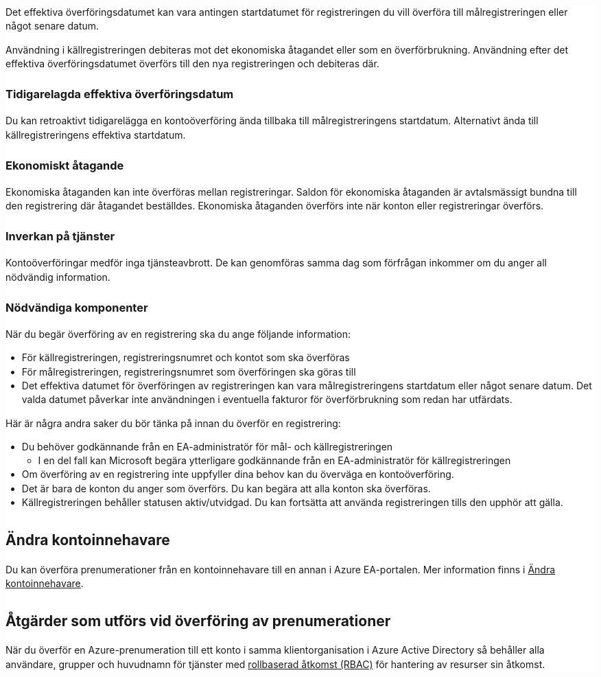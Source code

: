 Det effektiva överföringsdatumet kan vara antingen startdatumet för registreringen du vill överföra till målregistreringen eller något senare datum.

Användning i källregistreringen debiteras mot det ekonomiska åtagandet eller som en överförbrukning. Användning efter det effektiva överföringsdatumet överförs till den nya registreringen och debiteras där.

### <a name="effective-transfer-date-in-the-past"></a>Tidigarelagda effektiva överföringsdatum

Du kan retroaktivt tidigarelägga en kontoöverföring ända tillbaka till målregistreringens startdatum. Alternativt ända till källregistreringens effektiva startdatum.

### <a name="monetary-commitment"></a>Ekonomiskt åtagande

Ekonomiska åtaganden kan inte överföras mellan registreringar. Saldon för ekonomiska åtaganden är avtalsmässigt bundna till den registrering där åtagandet beställdes. Ekonomiska åtaganden överförs inte när konton eller registreringar överförs.

### <a name="services-affected"></a>Inverkan på tjänster

Kontoöverföringar medför inga tjänsteavbrott. De kan genomföras samma dag som förfrågan inkommer om du anger all nödvändig information.

### <a name="prerequisites"></a>Nödvändiga komponenter

När du begär överföring av en registrering ska du ange följande information:

- För källregistreringen, registreringsnumret och kontot som ska överföras
- För målregistreringen, registreringsnumret som överföringen ska göras till
- Det effektiva datumet för överföringen av registreringen kan vara målregistreringens startdatum eller något senare datum. Det valda datumet påverkar inte användningen i eventuella fakturor för överförbrukning som redan har utfärdats.

Här är några andra saker du bör tänka på innan du överför en registrering:

- Du behöver godkännande från en EA-administratör för mål- och källregistreringen
  - I en del fall kan Microsoft begära ytterligare godkännande från en EA-administratör för källregistreringen
- Om överföring av en registrering inte uppfyller dina behov kan du överväga en kontoöverföring.
- Det är bara de konton du anger som överförs. Du kan begära att alla konton ska överföras.
- Källregistreringen behåller statusen aktiv/utvidgad. Du kan fortsätta att använda registreringen tills den upphör att gälla.

## <a name="change-account-owner"></a>Ändra kontoinnehavare

Du kan överföra prenumerationer från en kontoinnehavare till en annan i Azure EA-portalen. Mer information finns i [Ändra kontoinnehavare](billing-ea-portal-get-started.md#change-account-owner).

## <a name="subscription-transfer-effects"></a>Åtgärder som utförs vid överföring av prenumerationer

När du överför en Azure-prenumeration till ett konto i samma klientorganisation i Azure Active Directory så behåller alla användare, grupper och huvudnamn för tjänster med [rollbaserad åtkomst (RBAC)](../role-based-access-control/overview.md) för hantering av resurser sin åtkomst.
